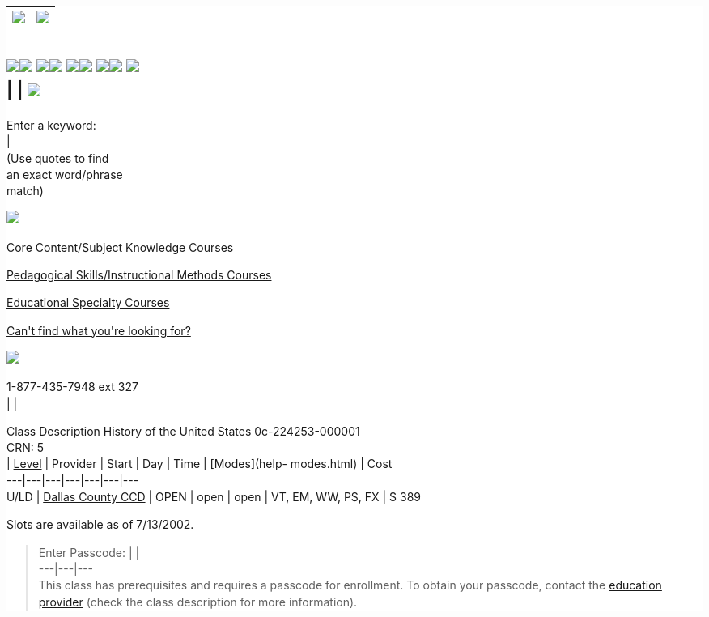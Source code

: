 ![](/wgu/vu/teu/images/main2.gif) | ![](/wgu/vu/teu/images/grad_hat.gif)  
---|---  
[![](/wgu/vu/images/menu_home.gif)](/wgu/vu/teu/index.html)![](/wgu/vu/images/menu_div.gif)
[![](/wgu/vu/images/menu_catalog.gif)](/wgu/vu/teu/smartcatalog/index.asp)![](/wgu/vu/images/menu_div.gif)
[![](/wgu/vu/images/menu_library.gif)](/wgu/vu/teu/library/overview.asp)![](/wgu/vu/images/menu_div.gif)
[![](/wgu/vu/images/menu_bookstore.gif)](/wgu/vu/teu/bookstore.asp)![](/wgu/vu/images/menu_div.gif)
[![](/wgu/vu/images/menu_union.gif)](/wgu/vu/teu/union/index.asp)  
|  | ![](/wgu/vu/teu/images/catalog_search.gif)  
---  
Enter a keyword:  
  |  
(Use quotes to find  
an exact word/phrase  
match)  
  
![](/wgu/vu/teu/images/related_links.gif)  
  
[Core Content/Subject Knowledge
Courses](/wgu/vu/teu/smartcatalog/core_content.asp)  
  
[Pedagogical Skills/Instructional Methods
Courses](/wgu/vu/teu/smartcatalog/pedagogy.asp)  
  
[Educational Specialty Courses](/wgu/vu/teu/smartcatalog/ed_specialty.asp)  
  
[Can't find what you're looking for?](/wgu/vu/teu/notify.asp)

[![](/wgu/vu/teu/images/degree_ad_lt.gif)](/wgu/vu/teu/smartcatalog/wgu_degrees.asp)

1-877-435-7948 ext 327  
  |  |

Class Description  History of the United States 0c-224253-000001  
CRN: 5  
| [Level](help-levels.html) | Provider | Start | Day | Time | [Modes](help-
modes.html) | Cost  
---|---|---|---|---|---|---  
U/LD | [Dallas County CCD](provProfile.asp?provID=3)  | OPEN  | open  | open
|  VT, EM, WW, PS, FX  | $ 389  
  
Slots are available as of 7/13/2002.  

> Enter Passcode: |  |  
> ---|---|---  
> This class has prerequisites and requires a passcode for enrollment. To
obtain your passcode, contact the [education
provider](..\\course_contact.asp?class_key=5) (check the class description for
more information).
